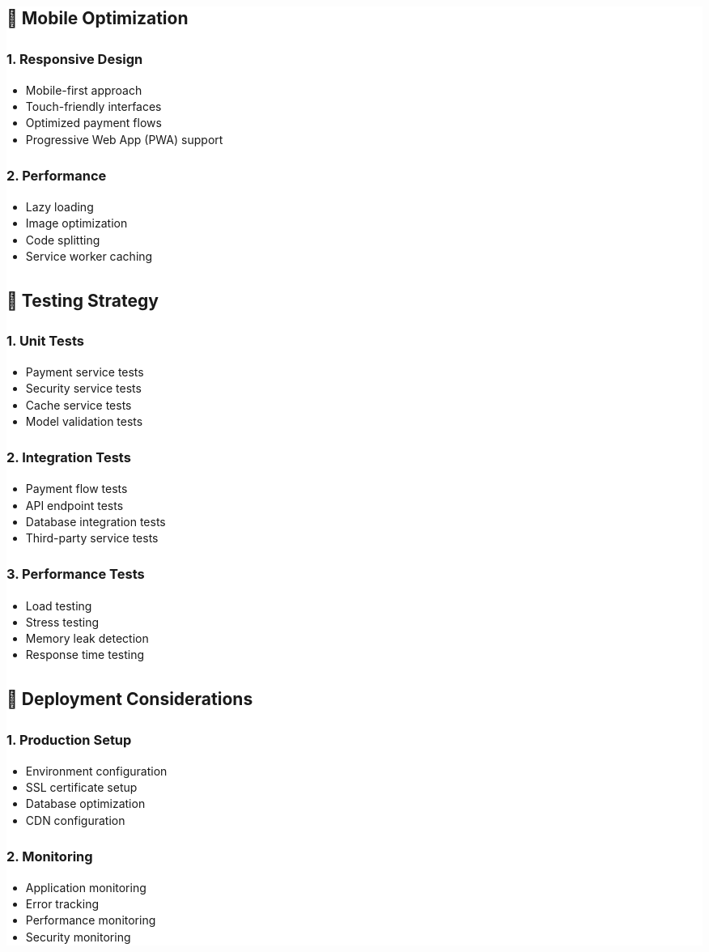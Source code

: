 ## 📱 Mobile Optimization

### 1. **Responsive Design**
- Mobile-first approach
- Touch-friendly interfaces
- Optimized payment flows
- Progressive Web App (PWA) support

### 2. **Performance**
- Lazy loading
- Image optimization
- Code splitting
- Service worker caching

## 🧪 Testing Strategy

### 1. **Unit Tests**
- Payment service tests
- Security service tests
- Cache service tests
- Model validation tests

### 2. **Integration Tests**
- Payment flow tests
- API endpoint tests
- Database integration tests
- Third-party service tests

### 3. **Performance Tests**
- Load testing
- Stress testing
- Memory leak detection
- Response time testing

## 🚀 Deployment Considerations

### 1. **Production Setup**
- Environment configuration
- SSL certificate setup
- Database optimization
- CDN configuration

### 2. **Monitoring**
- Application monitoring
- Error tracking
- Performance monitoring
- Security monitoring
